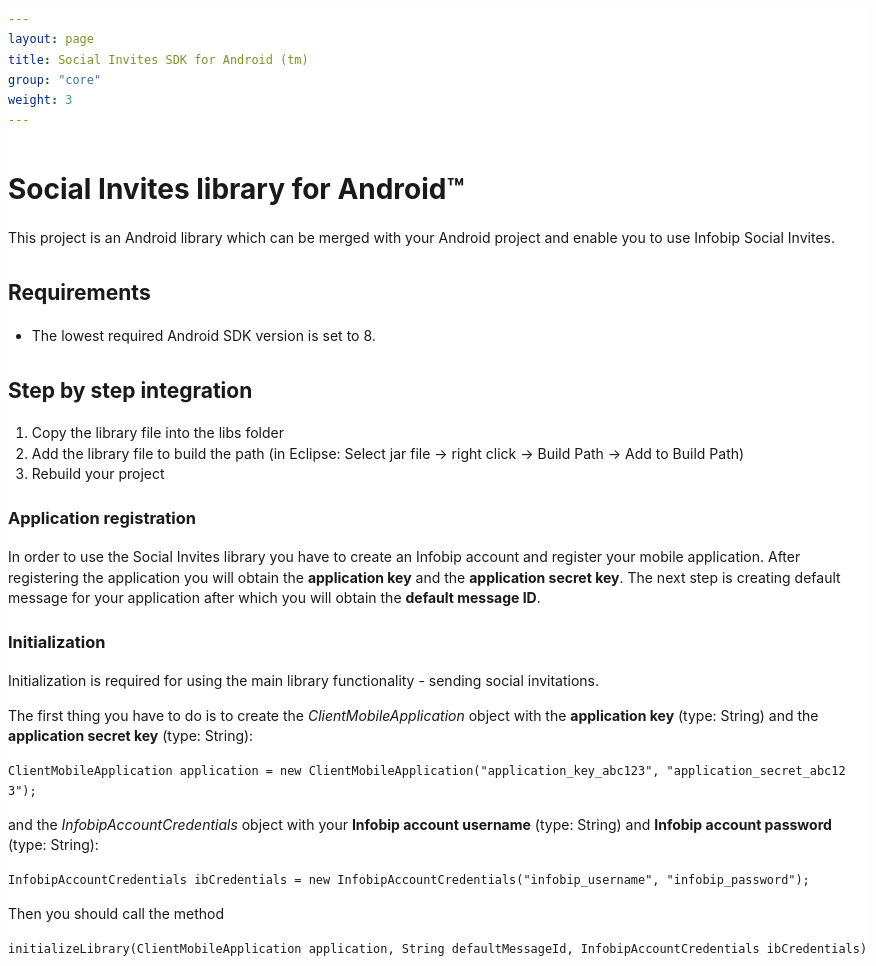 ```yaml
---
layout: page
title: Social Invites SDK for Android (tm)
group: "core"
weight: 3
---
```


# Social Invites library for Android™ #

This project is an Android library which can be merged with your Android project and enable you to use Infobip Social Invites.

## Requirements ##

- The lowest required Android SDK version is set to 8.

## Step by step integration ##

1. Copy the library file into the libs folder
2. Add the library file to build the path (in Eclipse: Select jar file -> right click -> Build Path -> Add to Build Path)
3. Rebuild your project

### Application registration ###

In order to use the Social Invites library you have to create an Infobip account and register your mobile application. After registering the application you will obtain the **application key** and the **application secret key**.
The next step is creating default message for your application after which you will obtain the **default message ID**.

### Initialization ###

Initialization is required for using the main library functionality - sending social invitations.

The first thing you have to do is to create the *ClientMobileApplication* object with the **application key** (type: String) and the **application secret key** (type: String):

    ClientMobileApplication application = new ClientMobileApplication("application_key_abc123", "application_secret_abc123");

and the *InfobipAccountCredentials* object with your **Infobip account username** (type: String) and **Infobip account password** (type: String):

    InfobipAccountCredentials ibCredentials = new InfobipAccountCredentials("infobip_username", "infobip_password");

Then you should call the method

    initializeLibrary(ClientMobileApplication application, String defaultMessageId, InfobipAccountCredentials ibCredentials)
